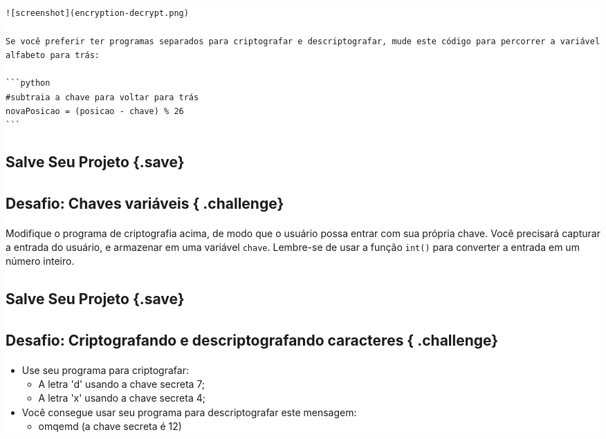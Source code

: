 	![screenshot](encryption-decrypt.png)

	Se você preferir ter programas separados para criptografar e descriptografar, mude este código para percorrer a variável alfabeto para trás:

	```python
	#subtraia a chave para voltar para trás
	novaPosicao = (posicao - chave) % 26
	```

## Salve Seu Projeto {.save}

## Desafio: Chaves variáveis { .challenge}
Modifique o programa de criptografia acima, de modo que o usuário possa entrar com sua própria chave. Você precisará capturar a entrada do usuário, e armazenar em uma variável `chave`. Lembre-se de usar a função `int()` para converter a entrada em um número inteiro.

## Salve Seu Projeto {.save}

## Desafio: Criptografando e descriptografando caracteres { .challenge}
+ Use seu programa para criptografar:
	+ A letra 'd' usando a chave secreta 7;
	+ A letra 'x' usando a chave secreta 4;
+ Você consegue usar seu programa para descriptografar este mensagem:
	+ omqemd (a chave secreta é 12)
